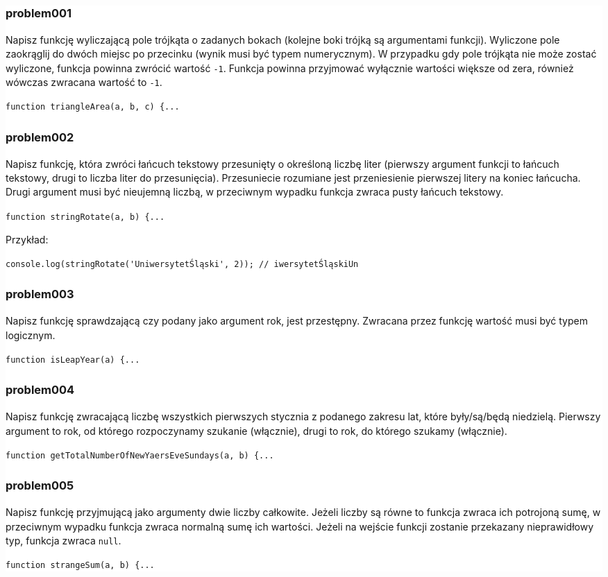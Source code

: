 ### problem001

Napisz funkcję wyliczającą pole trójkąta o zadanych bokach (kolejne boki trójką są argumentami funkcji). Wyliczone pole 
zaokrąglij do dwóch miejsc po przecinku (wynik musi być typem numerycznym). W przypadku gdy pole trójkąta nie może zostać wyliczone, funkcja powinna zwrócić wartość `-1`.
Funkcja powinna przyjmować wyłącznie wartości większe od zera, również wówczas zwracana wartość to `-1`.
```
function triangleArea(a, b, c) {...
```

### problem002

Napisz funkcję, która zwróci łańcuch tekstowy przesunięty o określoną liczbę liter (pierwszy argument funkcji to łańcuch 
tekstowy, drugi to liczba liter do przesunięcia). Przesuniecie rozumiane jest przeniesienie pierwszej litery na koniec łańcucha.
Drugi argument musi być nieujemną liczbą, w przeciwnym wypadku funkcja zwraca pusty łańcuch tekstowy.
```
function stringRotate(a, b) {...
```
Przykład:
```
console.log(stringRotate('UniwersytetŚląski', 2)); // iwersytetŚląskiUn
```

### problem003

Napisz funkcję sprawdzającą czy podany jako argument rok, jest przestępny. Zwracana przez funkcję wartość musi być typem logicznym. 
```
function isLeapYear(a) {...
```

### problem004

Napisz funkcję zwracającą liczbę wszystkich pierwszych stycznia z podanego zakresu lat, które były/są/będą niedzielą. 
Pierwszy argument to rok, od którego rozpoczynamy szukanie (włącznie), drugi to rok, do którego szukamy (włącznie).
```
function getTotalNumberOfNewYaersEveSundays(a, b) {...
```
### problem005

Napisz funkcję przyjmującą jako argumenty dwie liczby całkowite. Jeżeli liczby są równe to funkcja zwraca ich potrojoną sumę, w przeciwnym wypadku 
funkcja zwraca normalną sumę ich wartości. Jeżeli na wejście funkcji zostanie przekazany nieprawidłowy typ, funkcja zwraca `null`.
```
function strangeSum(a, b) {...
```
